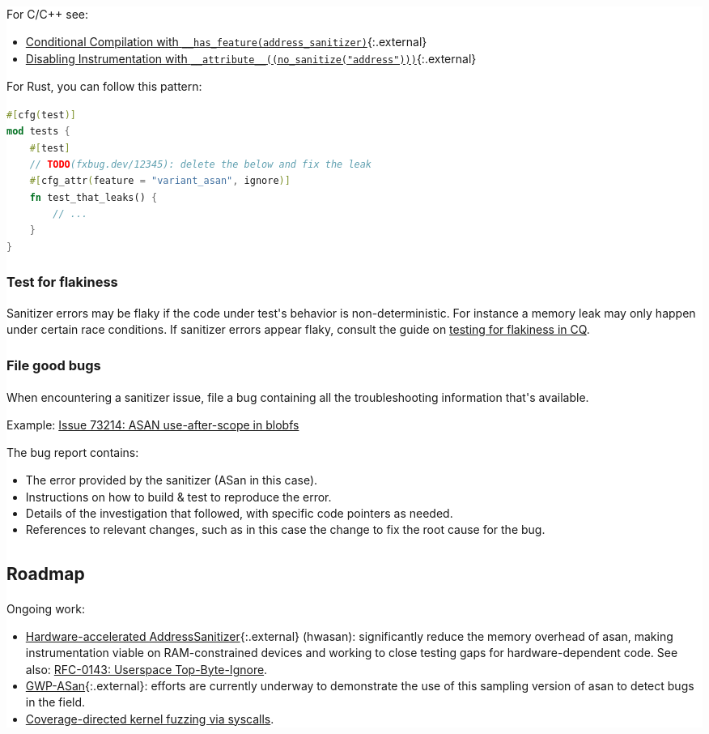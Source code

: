 For C/C++ see:

*   [Conditional Compilation with
    `__has_feature(address_sanitizer)`][asan-conditional]{:.external}
*   [Disabling Instrumentation with
    `__attribute__((no_sanitize("address")))`][asan-disabling]{:.external}

For Rust, you can follow this pattern:

```rust
#[cfg(test)]
mod tests {
    #[test]
    // TODO(fxbug.dev/12345): delete the below and fix the leak
    #[cfg_attr(feature = "variant_asan", ignore)]
    fn test_that_leaks() {
        // ...
    }
}
```

### Test for flakiness

Sanitizer errors may be flaky if the code under test's behavior is
non-deterministic. For instance a memory leak may only happen under certain race
conditions. If sanitizer errors appear flaky, consult the guide on [testing for
flakiness in CQ][testing-flakiness].

### File good bugs

When encountering a sanitizer issue, file a bug containing all the
troubleshooting information that's available.

Example: [Issue 73214: ASAN use-after-scope in blobfs][fxb73214]

The bug report contains:

*   The error provided by the sanitizer (ASan in this case).
*   Instructions on how to build & test to reproduce the error.
*   Details of the investigation that followed, with specific code pointers as
    needed.
*   References to relevant changes, such as in this case the change to fix the
    root cause for the bug.

## Roadmap

Ongoing work:

*   [Hardware-accelerated AddressSanitizer][llvm-hwasan]{:.external} (hwasan):
    significantly reduce the memory overhead of asan, making instrumentation
    viable on RAM-constrained devices and working to close testing gaps for
    hardware-dependent code.
    See also: [RFC-0143: Userspace Top-Byte-Ignore][rfc-0143].
*   [GWP-ASan][llvm-gwp-asan]{:.external}: efforts are currently underway to
    demonstrate the use of this sampling version of asan to detect bugs in the
    field.
*   [Coverage-directed kernel fuzzing via syscalls][rfc-0078].


[asan-conditional]: https://clang.llvm.org/docs/AddressSanitizer.html#conditional-compilation-with-has-feature-address-sanitizer
[asan-disabling]: https://clang.llvm.org/docs/AddressSanitizer.html#disabling-instrumentation-with-attribute-no-sanitize-address
[enable-pmm-checker]:  /docs/gen/boot-options.md#kernel_pmm_checker_enable_bool
[ffi]: https://doc.rust-lang.org/nomicon/ffi.html
[fsanitize]: https://clang.llvm.org/docs/UsersManual.html#controlling-code-generation
[ftrivial-rfc]: https://lists.llvm.org/pipermail/cfe-dev/2018-November/060172.html
[fuzz-testing]: /docs/contribute/testing/fuzz_testing.md
[fxb]: https://bugs.fuchsia.dev/p/fuchsia/issues/list
[fxb73214]: https://bugs.fuchsia.dev/p/fuchsia/issues/detail?id=73214
[fxb88496]: https://bugs.fuchsia.dev/p/fuchsia/issues/detail?id=88496
[fxr605381]: https://fuchsia-review.googlesource.com/c/fuchsia/+/605381/
[kasan]: /zircon/kernel/lib/instrumentation/asan/README.md
[lockdep]: /docs/concepts/kernel/lockdep.md
[llvm-asan]: https://clang.llvm.org/docs/AddressSanitizer.html
[llvm-gwp-asan]: https://llvm.org/docs/GwpAsan.html
[llvm-hwasan]: https://clang.llvm.org/docs/HardwareAssistedAddressSanitizerDesign.html
[llvm-libfuzzer]: https://llvm.org/docs/LibFuzzer.html
[llvm-lsan]: https://clang.llvm.org/docs/LeakSanitizer.html
[llvm-msan]: https://clang.llvm.org/docs/MemorySanitizer.html
[llvm-tsan]: https://clang.llvm.org/docs/ThreadSanitizer.html
[llvm-ubsan]: https://clang.llvm.org/docs/UndefinedBehaviorSanitizer.html
[nuc]: /docs/development/hardware/intel_nuc.md
[qemu]: https://www.qemu.org
[rfc-0078]: /docs/contribute/governance/rfcs/0078_kernel_coverage_for_fuchsia_fuzzing.md
[rfc-0143]: /docs/contribute/governance/rfcs/0143_userspace_top_byte_ignore.md
[rust-heap]: https://doc.rust-lang.org/1.22.0/book/first-edition/the-stack-and-the-heap.html#the-heap
[rust-leaks]: https://doc.rust-lang.org/nomicon/leaking.html
[rust-panic-abort]: https://doc.rust-lang.org/book/ch09-01-unrecoverable-errors-with-panic.html#unwinding-the-stack-or-aborting-in-response-to-a-panic
[safestack]: /docs/concepts/kernel/safestack.md
[sanitizers-2021-roadmap]: /docs/contribute/roadmap/2021/invest_in_sanitizers.md
[shadowcallstack]: /docs/concepts/kernel/shadow_call_stack.md
[syzkaller]: https://github.com/google/syzkaller
[test-coverage]: /docs/contribute/testing/coverage.md
[testing-flakiness]: /docs/development/testing/testing_for_flakiness_in_cq.md
[ubsan-open-project]: /docs/contribute/open_projects/cpp/ubsan.md
